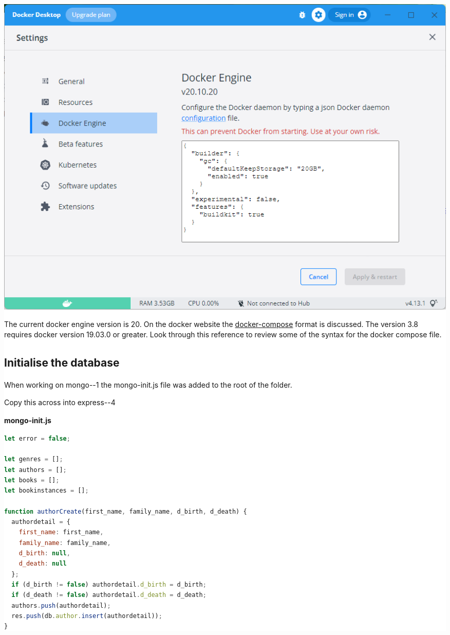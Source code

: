 ![docker version](dockerengine.png)



The current docker engine version is 20.  On the docker website the [docker-compose](https://docs.docker.com/compose/compose-file/) format is discussed. The version 3.8 requires docker version 19.03.0 or greater.  Look through this reference to review some of the syntax for the docker compose file.

## Initialise the database

When working on mongo--1 the mongo-init.js file was added to the root of the folder.

Copy this across into express--4

**mongo-init.js**
```javascript
let error = false;

let genres = [];
let authors = [];
let books = [];
let bookinstances = [];

function authorCreate(first_name, family_name, d_birth, d_death) {
  authordetail = {
    first_name: first_name,
    family_name: family_name,
    d_birth: null,
    d_death: null
  };
  if (d_birth != false) authordetail.d_birth = d_birth;
  if (d_death != false) authordetail.d_death = d_death;
  authors.push(authordetail);
  res.push(db.author.insert(authordetail));
}

```